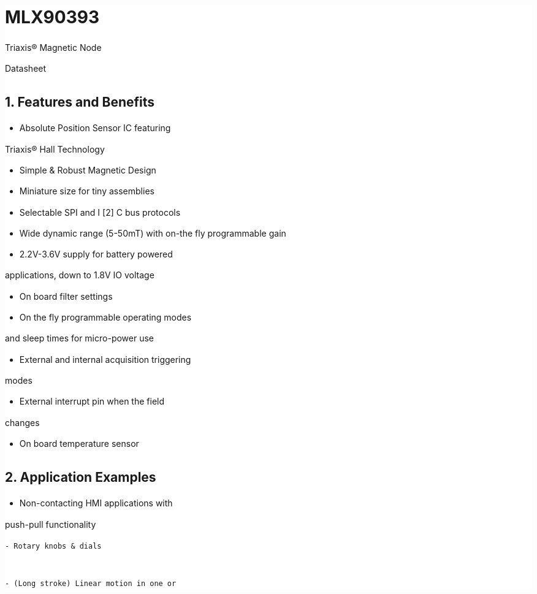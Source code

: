 # **MLX90393**

Triaxis® Magnetic Node

Datasheet

## **1. Features and Benefits**


  - Absolute Position Sensor IC featuring

Triaxis® Hall Technology


  - Simple & Robust Magnetic Design


  - Miniature size for tiny assemblies


  - Selectable SPI and I [2] C bus protocols


  - Wide dynamic range (5-50mT) with on-the
fly programmable gain


  - 2.2V-3.6V supply for battery powered

applications, down to 1.8V IO voltage


  - On board filter settings


  - On the fly programmable operating modes

and sleep times for micro-power use


  - External and internal acquisition triggering


modes


  - External interrupt pin when the field

changes


  - On board temperature sensor

## **2. Application Examples**


  - Non-contacting HMI applications with

push-pull functionality


    - Rotary knobs & dials


    - (Long stroke) Linear motion in one or
